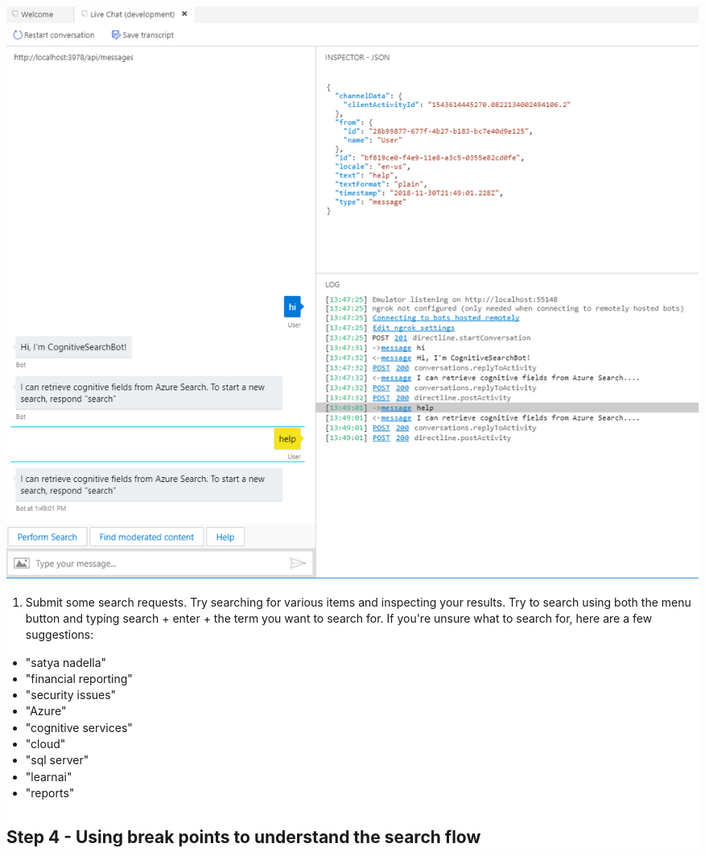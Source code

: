 ![Greet Bot](../resources/images/lab-bot/emulator-running.png)

1. Submit some search requests. Try searching for various items and inspecting your results. Try to search using both the menu button and typing search + enter + the term you want to search for.  If you're unsure what to search for, here are a few suggestions:

+ "satya nadella"
+ "financial reporting"
+ "security issues"
+ "Azure"
+ "cognitive services"
+ "cloud"
+ "sql server"
+ "learnai"
+ "reports"

## Step 4 - Using break points to understand the search flow
